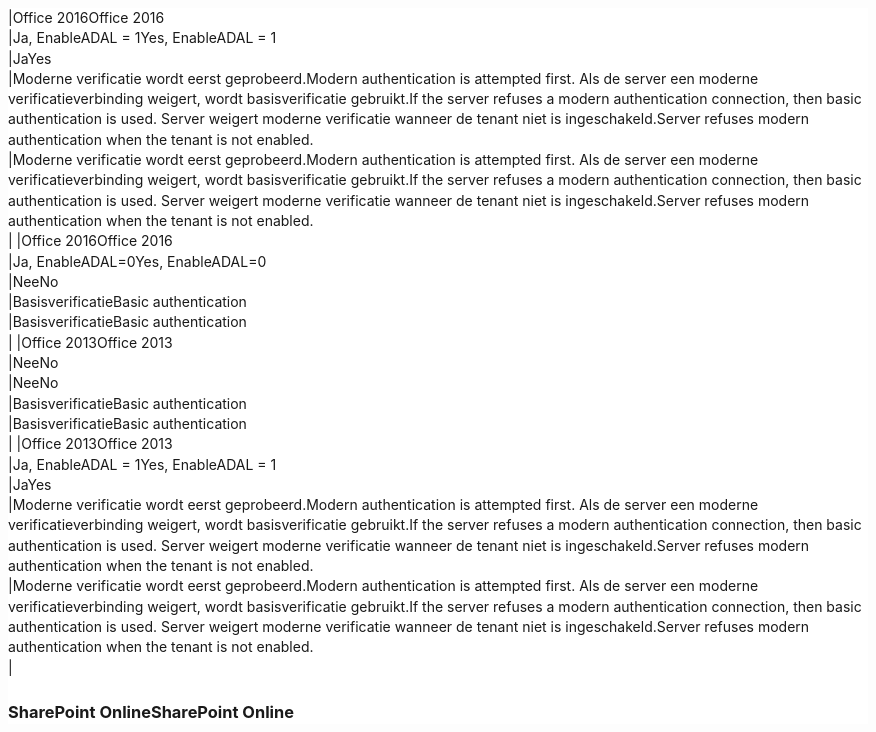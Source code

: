 |<span data-ttu-id="8eee6-192">Office 2016</span><span class="sxs-lookup"><span data-stu-id="8eee6-192">Office 2016</span></span>  <br/> |<span data-ttu-id="8eee6-193">Ja, EnableADAL = 1</span><span class="sxs-lookup"><span data-stu-id="8eee6-193">Yes, EnableADAL = 1</span></span>  <br/> |<span data-ttu-id="8eee6-194">Ja</span><span class="sxs-lookup"><span data-stu-id="8eee6-194">Yes</span></span>  <br/> |<span data-ttu-id="8eee6-195">Moderne verificatie wordt eerst geprobeerd.</span><span class="sxs-lookup"><span data-stu-id="8eee6-195">Modern authentication is attempted first.</span></span> <span data-ttu-id="8eee6-196">Als de server een moderne verificatieverbinding weigert, wordt basisverificatie gebruikt.</span><span class="sxs-lookup"><span data-stu-id="8eee6-196">If the server refuses a modern authentication connection, then basic authentication is used.</span></span> <span data-ttu-id="8eee6-197">Server weigert moderne verificatie wanneer de tenant niet is ingeschakeld.</span><span class="sxs-lookup"><span data-stu-id="8eee6-197">Server refuses modern authentication when the tenant is not enabled.</span></span>  <br/> |<span data-ttu-id="8eee6-198">Moderne verificatie wordt eerst geprobeerd.</span><span class="sxs-lookup"><span data-stu-id="8eee6-198">Modern authentication is attempted first.</span></span> <span data-ttu-id="8eee6-199">Als de server een moderne verificatieverbinding weigert, wordt basisverificatie gebruikt.</span><span class="sxs-lookup"><span data-stu-id="8eee6-199">If the server refuses a modern authentication connection, then basic authentication is used.</span></span> <span data-ttu-id="8eee6-200">Server weigert moderne verificatie wanneer de tenant niet is ingeschakeld.</span><span class="sxs-lookup"><span data-stu-id="8eee6-200">Server refuses modern authentication when the tenant is not enabled.</span></span>  <br/> |
|<span data-ttu-id="8eee6-201">Office 2016</span><span class="sxs-lookup"><span data-stu-id="8eee6-201">Office 2016</span></span>  <br/> |<span data-ttu-id="8eee6-202">Ja, EnableADAL=0</span><span class="sxs-lookup"><span data-stu-id="8eee6-202">Yes, EnableADAL=0</span></span>  <br/> |<span data-ttu-id="8eee6-203">Nee</span><span class="sxs-lookup"><span data-stu-id="8eee6-203">No</span></span>  <br/> |<span data-ttu-id="8eee6-204">Basisverificatie</span><span class="sxs-lookup"><span data-stu-id="8eee6-204">Basic authentication</span></span>  <br/> |<span data-ttu-id="8eee6-205">Basisverificatie</span><span class="sxs-lookup"><span data-stu-id="8eee6-205">Basic authentication</span></span>  <br/> |
|<span data-ttu-id="8eee6-206">Office 2013</span><span class="sxs-lookup"><span data-stu-id="8eee6-206">Office 2013</span></span>  <br/> |<span data-ttu-id="8eee6-207">Nee</span><span class="sxs-lookup"><span data-stu-id="8eee6-207">No</span></span>  <br/> |<span data-ttu-id="8eee6-208">Nee</span><span class="sxs-lookup"><span data-stu-id="8eee6-208">No</span></span>  <br/> |<span data-ttu-id="8eee6-209">Basisverificatie</span><span class="sxs-lookup"><span data-stu-id="8eee6-209">Basic authentication</span></span>  <br/> |<span data-ttu-id="8eee6-210">Basisverificatie</span><span class="sxs-lookup"><span data-stu-id="8eee6-210">Basic authentication</span></span>  <br/> |
|<span data-ttu-id="8eee6-211">Office 2013</span><span class="sxs-lookup"><span data-stu-id="8eee6-211">Office 2013</span></span>  <br/> |<span data-ttu-id="8eee6-212">Ja, EnableADAL = 1</span><span class="sxs-lookup"><span data-stu-id="8eee6-212">Yes, EnableADAL = 1</span></span>  <br/> |<span data-ttu-id="8eee6-213">Ja</span><span class="sxs-lookup"><span data-stu-id="8eee6-213">Yes</span></span>  <br/> |<span data-ttu-id="8eee6-214">Moderne verificatie wordt eerst geprobeerd.</span><span class="sxs-lookup"><span data-stu-id="8eee6-214">Modern authentication is attempted first.</span></span> <span data-ttu-id="8eee6-215">Als de server een moderne verificatieverbinding weigert, wordt basisverificatie gebruikt.</span><span class="sxs-lookup"><span data-stu-id="8eee6-215">If the server refuses a modern authentication connection, then basic authentication is used.</span></span> <span data-ttu-id="8eee6-216">Server weigert moderne verificatie wanneer de tenant niet is ingeschakeld.</span><span class="sxs-lookup"><span data-stu-id="8eee6-216">Server refuses modern authentication when the tenant is not enabled.</span></span>  <br/> |<span data-ttu-id="8eee6-217">Moderne verificatie wordt eerst geprobeerd.</span><span class="sxs-lookup"><span data-stu-id="8eee6-217">Modern authentication is attempted first.</span></span> <span data-ttu-id="8eee6-218">Als de server een moderne verificatieverbinding weigert, wordt basisverificatie gebruikt.</span><span class="sxs-lookup"><span data-stu-id="8eee6-218">If the server refuses a modern authentication connection, then basic authentication is used.</span></span> <span data-ttu-id="8eee6-219">Server weigert moderne verificatie wanneer de tenant niet is ingeschakeld.</span><span class="sxs-lookup"><span data-stu-id="8eee6-219">Server refuses modern authentication when the tenant is not enabled.</span></span>  <br/> |

<span data-ttu-id="8eee6-220"><a name="BK_SharePointOnline"> </a></span><span class="sxs-lookup"><span data-stu-id="8eee6-220"><a name="BK_SharePointOnline"> </a></span></span>
### <a name="sharepoint-online"></a><span data-ttu-id="8eee6-221">SharePoint Online</span><span class="sxs-lookup"><span data-stu-id="8eee6-221">SharePoint Online</span></span>
